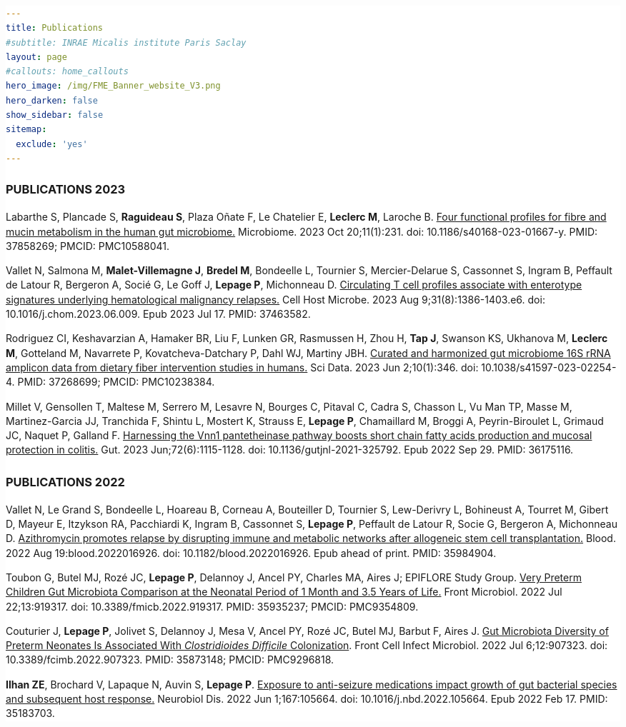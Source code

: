 ```yaml
---
title: Publications
#subtitle: INRAE Micalis institute Paris Saclay
layout: page
#callouts: home_callouts
hero_image: /img/FME_Banner_website_V3.png
hero_darken: false
show_sidebar: false
sitemap:
  exclude: 'yes'
---
```


             
<div class="ezrichtext-field"><h3>PUBLICATIONS 2023</h3>
<p>Labarthe S, Plancade S, <strong>Raguideau S</strong>, Plaza O&ntilde;ate F, Le Chatelier E, <strong>Leclerc M</strong>, Laroche B. <a href="https://pubmed.ncbi.nlm.nih.gov/37858269/" target="_blank" title="">Four functional profiles for fibre and mucin metabolism in the human gut microbiome.</a> Microbiome. 2023 Oct 20;11(1):231. doi: 10.1186/s40168-023-01667-y. PMID: 37858269; PMCID: PMC10588041.</p>
<p>Vallet N, Salmona M, <strong>Malet-Villemagne J</strong>, <strong>Bredel M</strong>, Bondeelle L, Tournier S, Mercier-Delarue S, Cassonnet S, Ingram B, Peffault de Latour R, Bergeron A, Soci&eacute; G, Le Goff J, <strong>Lepage P</strong>, Michonneau D. <a href="https://pubmed.ncbi.nlm.nih.gov/37463582/" target="_blank" title="">Circulating T&nbsp;cell profiles associate with enterotype signatures underlying hematological malignancy relapses.</a> Cell Host Microbe. 2023 Aug 9;31(8):1386-1403.e6. doi: 10.1016/j.chom.2023.06.009. Epub 2023 Jul 17. PMID: 37463582.</p>
<p>Rodriguez CI, Keshavarzian A, Hamaker BR, Liu F, Lunken GR, Rasmussen H, Zhou H, <strong>Tap J</strong>, Swanson KS, Ukhanova M, <strong>Leclerc M</strong>, Gotteland M, Navarrete P, Kovatcheva-Datchary P, Dahl WJ, Martiny JBH. <a href="https://pubmed.ncbi.nlm.nih.gov/37268699/" target="_blank" title="">Curated and harmonized gut microbiome 16S rRNA amplicon data from dietary fiber intervention studies in humans.</a> Sci Data. 2023 Jun 2;10(1):346. doi: 10.1038/s41597-023-02254-4. PMID: 37268699; PMCID: PMC10238384.</p>
<p>Millet V, Gensollen T, Maltese M, Serrero M, Lesavre N, Bourges C, Pitaval C, Cadra S, Chasson L, Vu Man TP, Masse M, Martinez-Garcia JJ, Tranchida F, Shintu L, Mostert K, Strauss E, <strong>Lepage P</strong>, Chamaillard M, Broggi A, Peyrin-Biroulet L, Grimaud JC, Naquet P, Galland F. <a href="https://pubmed.ncbi.nlm.nih.gov/36175116/" target="_blank" title="">Harnessing the Vnn1 pantetheinase pathway boosts short chain fatty acids production and mucosal protection in colitis.</a> Gut. 2023 Jun;72(6):1115-1128. doi: 10.1136/gutjnl-2021-325792. Epub 2022 Sep 29. PMID: 36175116.</p><h3>PUBLICATIONS 2022</h3>
<p>Vallet N, Le Grand S, Bondeelle L, Hoareau B, Corneau A, Bouteiller D, Tournier S, Lew-Derivry L, Bohineust A, Tourret M, Gibert D, Mayeur E, Itzykson RA, Pacchiardi K, Ingram B, Cassonnet S, <strong>Lepage P</strong>, Peffault de Latour R, Socie G, Bergeron A, Michonneau D. <a href="https://pubmed.ncbi.nlm.nih.gov/35984904/" target="_blank">Azithromycin promotes relapse by disrupting immune and metabolic networks after allogeneic stem cell transplantation.</a> Blood. 2022 Aug 19:blood.2022016926. doi: 10.1182/blood.2022016926. Epub ahead of print. PMID: 35984904.</p>
<p>Toubon G, Butel MJ, Roz&eacute; JC, <strong>Lepage P</strong>, Delannoy J, Ancel PY, Charles MA, Aires J; EPIFLORE Study Group. <a href="https://pubmed.ncbi.nlm.nih.gov/35935237/" target="_blank">Very Preterm Children Gut Microbiota Comparison at the Neonatal Period of 1 Month and 3.5 Years of Life.</a> Front Microbiol. 2022 Jul 22;13:919317. doi: 10.3389/fmicb.2022.919317. PMID: 35935237; PMCID: PMC9354809.</p>
<p>Couturier J, <strong>Lepage P</strong>, Jolivet S, Delannoy J, Mesa V, Ancel PY, Roz&eacute; JC, Butel MJ, Barbut F, Aires J. <a href="https://pubmed.ncbi.nlm.nih.gov/35873148/" target="_blank">Gut Microbiota Diversity of Preterm Neonates Is Associated With <em>Clostridioides Difficile</em> Colonization</a>. Front Cell Infect Microbiol. 2022 Jul 6;12:907323. doi: 10.3389/fcimb.2022.907323. PMID: 35873148; PMCID: PMC9296818.</p>
<p><strong>Ilhan ZE</strong>, Brochard V, Lapaque N, Auvin S, <strong>Lepage P</strong>. <a href="https://pubmed.ncbi.nlm.nih.gov/35183703/" target="_blank">Exposure to anti-seizure medications impact growth of gut bacterial species and subsequent host response.</a> Neurobiol Dis. 2022 Jun 1;167:105664. doi: 10.1016/j.nbd.2022.105664. Epub 2022 Feb 17. PMID: 35183703.</p>